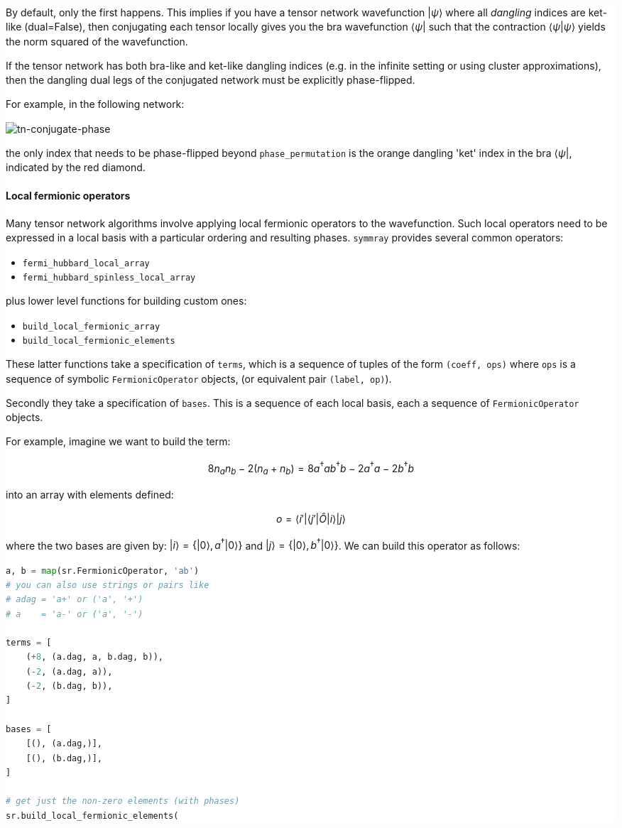 By default, only the first happens. This implies if you have a tensor network
wavefunction $|\psi\rangle$ where all *dangling* indices are ket-like
(dual=False), then conjugating each tensor locally gives you the bra
wavefunction $\langle\psi|$ such that the contraction $\langle\psi|\psi\rangle$
yields the norm squared of the wavefunction.

If the tensor network has both bra-like and ket-like dangling indices
(e.g. in the infinite setting or using cluster approximations), then the
dangling dual legs of the conjugated network must be explicitly phase-flipped.

For example, in the following network:

![tn-conjugate-phase](docs/images/tn-conjugate-phase.png)

the only index that needs to be phase-flipped beyond `phase_permutation` is the
orange dangling 'ket' index in the bra $\langle\psi|$, indicated by the red
diamond.


#### Local fermionic operators

Many tensor network algorithms involve applying local fermionic operators to
the wavefunction. Such local operators need to be expressed in a local basis
with a particular ordering and resulting phases. `symmray` provides several
common operators:

- `fermi_hubbard_local_array`
- `fermi_hubbard_spinless_local_array`

 plus lower level functions for building custom ones:

- `build_local_fermionic_array`
- `build_local_fermionic_elements`

These latter functions take a specification of `terms`, which is a sequence of tuples of the
form `(coeff, ops)` where `ops` is a sequence of symbolic `FermionicOperator`
objects, (or equivalent pair `(label, op)`).

Secondly they take a specification of `bases`. This is a sequence of each local
basis, each a sequence of `FermionicOperator` objects.

For example, imagine we want to build the term:

$$8 n_a n_b  - 2 (n_a + n_b)= 8 a^\dagger a b^\dagger b - 2 a^\dagger a - 2 b^\dagger b$$

into an array with elements defined:

$$o = \langle i' | \langle j' | \hat O | i \rangle | j \rangle$$

where the two bases are given by: $| i \rangle = \{|0\rangle, a^\dagger|0\rangle\}$ and $| j \rangle = \{|0\rangle, b^\dagger|0\rangle\}$. We can build this operator as follows:

```python
a, b = map(sr.FermionicOperator, 'ab')
# you can also use strings or pairs like
# adag = 'a+' or ('a', '+')
# a    = 'a-' or ('a', '-')

terms = [
    (+8, (a.dag, a, b.dag, b)),
    (-2, (a.dag, a)),
    (-2, (b.dag, b)),
]

bases = [
    [(), (a.dag,)],
    [(), (b.dag,)],
]

# get just the non-zero elements (with phases)
sr.build_local_fermionic_elements(
```
